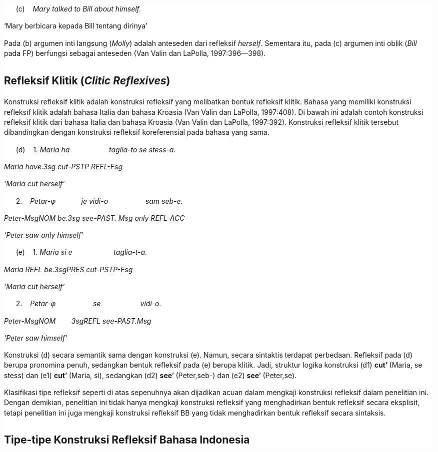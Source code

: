 <ul style="list-style:none;"><li>
<p><span class="font1">(c)</span><span class="font1" style="font-style:italic;"> &nbsp;&nbsp;&nbsp;Mary talked to Bill about himself.</span></p></li></ul>
<p><span class="font1">‘Mary berbicara kepada Bill tentang dirinya’</span></p>
<p><span class="font4">Pada (b) argumen inti langsung (</span><span class="font4" style="font-style:italic;">Molly</span><span class="font4">) adalah anteseden dari refleksif </span><span class="font4" style="font-style:italic;">herself</span><span class="font4">. Sementara itu, pada (c) argumen inti oblik (</span><span class="font4" style="font-style:italic;">Bill</span><span class="font4"> pada FP) berfungsi sebagai anteseden (Van Valin dan LaPolla, 1997:396—398).</span></p>
<h2><a name="bookmark14"></a><span class="font4" style="font-weight:bold;"><a name="bookmark15"></a>Refleksif Klitik (</span><span class="font4" style="font-weight:bold;font-style:italic;">Clitic Reflexives</span><span class="font4" style="font-weight:bold;">)</span></h2>
<p><span class="font4">Konstruksi refleksif klitik adalah konstruksi refleksif yang melibatkan bentuk refleksif klitik. Bahasa yang memiliki konstruksi refleksif klitik adalah bahasa Italia dan bahasa Kroasia (Van Valin dan LaPolla, 1997:408). Di bawah ini adalah contoh konstruksi refleksif klitik dari bahasa Italia dan bahasa Kroasia (Van Valin dan LaPolla, 1997:392). Konstruksi refleksif klitik tersebut dibandingkan dengan konstruksi refleksif koreferensial pada bahasa yang sama.</span></p>
<ul style="list-style:none;"><li>
<p><span class="font1">(d) &nbsp;&nbsp;&nbsp;1. </span><span class="font1" style="font-style:italic;">Maria ha &nbsp;&nbsp;&nbsp;&nbsp;&nbsp;&nbsp;&nbsp;&nbsp;&nbsp;&nbsp;&nbsp;&nbsp;&nbsp;&nbsp;&nbsp;&nbsp;&nbsp;&nbsp;&nbsp;taglia-to se stess-a.</span></p></li></ul>
<p><span class="font1" style="font-style:italic;">Maria have.3sg cut-PSTP REFL-Fsg</span></p>
<p><span class="font1" style="font-style:italic;">‘Maria cut herself’</span></p>
<ul style="list-style:none;"><li>
<p><span class="font1">2.</span><span class="font1" style="font-style:italic;"> &nbsp;&nbsp;&nbsp;Petar-</span><span class="font0" style="font-style:italic;">φ &nbsp;&nbsp;&nbsp;&nbsp;&nbsp;&nbsp;&nbsp;&nbsp;&nbsp;&nbsp;&nbsp;&nbsp;</span><span class="font1" style="font-style:italic;">je vidi-o &nbsp;&nbsp;&nbsp;&nbsp;&nbsp;&nbsp;&nbsp;&nbsp;&nbsp;&nbsp;&nbsp;&nbsp;&nbsp;&nbsp;&nbsp;&nbsp;&nbsp;&nbsp;sam seb-e.</span></p></li></ul>
<p><span class="font1" style="font-style:italic;">Peter-MsgNOM be.3sg see-PAST. Msg only REFL-ACC</span></p>
<p><span class="font1" style="font-style:italic;">‘Peter saw only himself’</span></p>
<ul style="list-style:none;"><li>
<p><span class="font1">(e) &nbsp;&nbsp;&nbsp;1. </span><span class="font1" style="font-style:italic;">Maria si e &nbsp;&nbsp;&nbsp;&nbsp;&nbsp;&nbsp;&nbsp;&nbsp;&nbsp;&nbsp;&nbsp;&nbsp;&nbsp;&nbsp;&nbsp;&nbsp;&nbsp;&nbsp;&nbsp;&nbsp;taglia-t-a.</span></p></li></ul>
<p><span class="font1" style="font-style:italic;">Maria REFL be.3sgPRES cut-PSTP-Fsg</span></p>
<p><span class="font1" style="font-style:italic;">‘Maria cut herself’</span></p>
<ul style="list-style:none;"><li>
<p><span class="font1">2.</span><span class="font1" style="font-style:italic;"> &nbsp;&nbsp;&nbsp;Petar-</span><span class="font0" style="font-style:italic;">φ &nbsp;&nbsp;&nbsp;&nbsp;&nbsp;&nbsp;&nbsp;&nbsp;&nbsp;&nbsp;&nbsp;&nbsp;&nbsp;&nbsp;&nbsp;&nbsp;&nbsp;&nbsp;</span><span class="font1" style="font-style:italic;">se &nbsp;&nbsp;&nbsp;&nbsp;&nbsp;&nbsp;&nbsp;&nbsp;&nbsp;&nbsp;&nbsp;&nbsp;&nbsp;&nbsp;&nbsp;&nbsp;&nbsp;&nbsp;&nbsp;vidi-o.</span></p></li></ul>
<p><span class="font1" style="font-style:italic;">Peter-MsgNOM &nbsp;&nbsp;&nbsp;&nbsp;&nbsp;&nbsp;&nbsp;3sgREFL see-PAST.Msg</span></p>
<p><span class="font1" style="font-style:italic;">‘Peter saw himself’</span></p>
<p><span class="font4">Konstruksi (d) secara semantik sama dengan konstruksi (e). Namun, secara sintaktis terdapat perbedaan. Refleksif pada (d) berupa pronomina penuh, sedangkan bentuk refleksif pada (e) berupa klitik. Jadi, struktur logika konstruksi (d1) </span><span class="font4" style="font-weight:bold;">cut’ </span><span class="font4">(Maria, se stess) dan (e1) </span><span class="font4" style="font-weight:bold;">cut’ </span><span class="font4">(Maria, si), sedangkan (d2) </span><span class="font4" style="font-weight:bold;">see’ </span><span class="font4">(Peter,seb-) dan (e2) </span><span class="font4" style="font-weight:bold;">see’ </span><span class="font4">(Peter,se).</span></p>
<p><span class="font4">Klasifikasi tipe refleksif seperti di atas sepenuhnya akan dijadikan acuan dalam mengkaji konstruksi refleksif dalam penelitian ini. Dengan demikian, penelitian ini tidak hanya mengkaji konstruksi refleksif yang menghadirkan bentuk refleksif secara eksplisit, tetapi penelitian ini juga mengkaji konstruksi refleksif BB yang tidak menghadirkan bentuk refleksif secara sintaksis.</span></p>
<h2><a name="bookmark16"></a><span class="font4" style="font-weight:bold;"><a name="bookmark17"></a>Tipe-tipe Konstruksi Refleksif Bahasa Indonesia</span></h2>